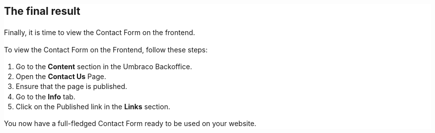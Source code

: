 ## The final result

Finally, it is time to view the Contact Form on the frontend.

To view the Contact Form on the Frontend, follow these steps:

1. Go to the **Content** section in the Umbraco Backoffice.
2. Open the **Contact Us** Page.
3. Ensure that the page is published.
4. Go to the **Info** tab.
5. Click on the Published link in the **Links** section.

You now have a full-fledged Contact Form ready to be used on your website.
